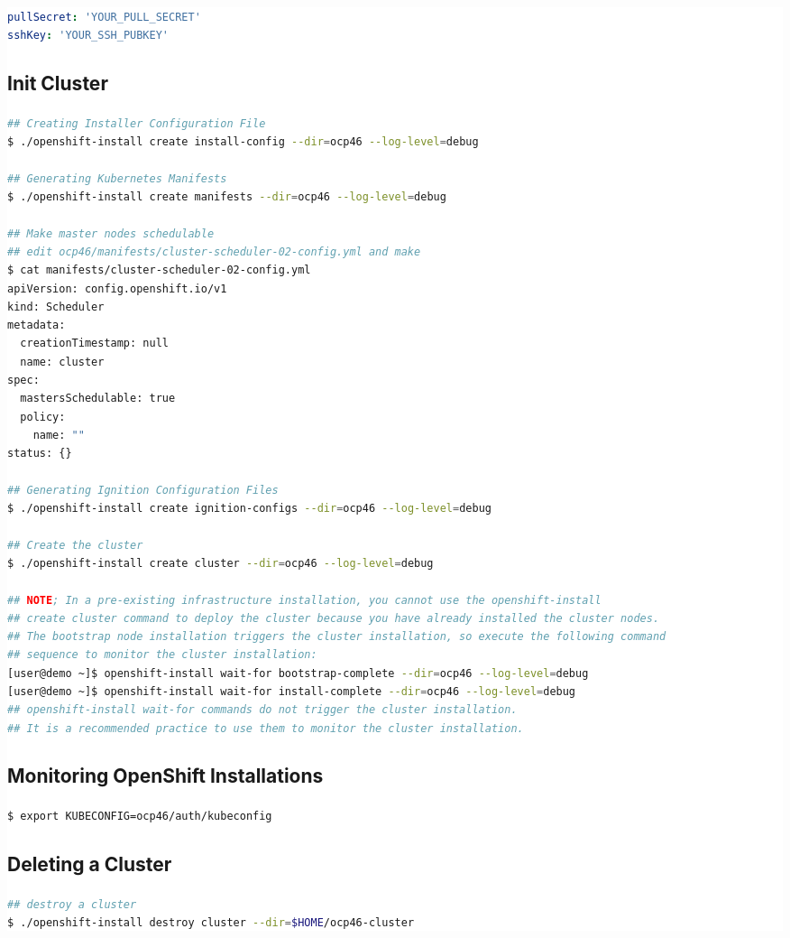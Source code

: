 ```yaml
pullSecret: 'YOUR_PULL_SECRET'
sshKey: 'YOUR_SSH_PUBKEY'
```

## Init Cluster

```bash
## Creating Installer Configuration File
$ ./openshift-install create install-config --dir=ocp46 --log-level=debug

## Generating Kubernetes Manifests
$ ./openshift-install create manifests --dir=ocp46 --log-level=debug

## Make master nodes schedulable
## edit ocp46/manifests/cluster-scheduler-02-config.yml and make 
$ cat manifests/cluster-scheduler-02-config.yml
apiVersion: config.openshift.io/v1
kind: Scheduler
metadata:
  creationTimestamp: null
  name: cluster
spec:
  mastersSchedulable: true
  policy:
    name: ""
status: {}

## Generating Ignition Configuration Files
$ ./openshift-install create ignition-configs --dir=ocp46 --log-level=debug

## Create the cluster
$ ./openshift-install create cluster --dir=ocp46 --log-level=debug

## NOTE; In a pre-existing infrastructure installation, you cannot use the openshift-install 
## create cluster command to deploy the cluster because you have already installed the cluster nodes. 
## The bootstrap node installation triggers the cluster installation, so execute the following command 
## sequence to monitor the cluster installation:
[user@demo ~]$ openshift-install wait-for bootstrap-complete --dir=ocp46 --log-level=debug
[user@demo ~]$ openshift-install wait-for install-complete --dir=ocp46 --log-level=debug
## openshift-install wait-for commands do not trigger the cluster installation. 
## It is a recommended practice to use them to monitor the cluster installation.
```

## Monitoring OpenShift Installations
```bash
$ export KUBECONFIG=ocp46/auth/kubeconfig
```

## Deleting a Cluster
```bash
## destroy a cluster
$ ./openshift-install destroy cluster --dir=$HOME/ocp46-cluster
```

